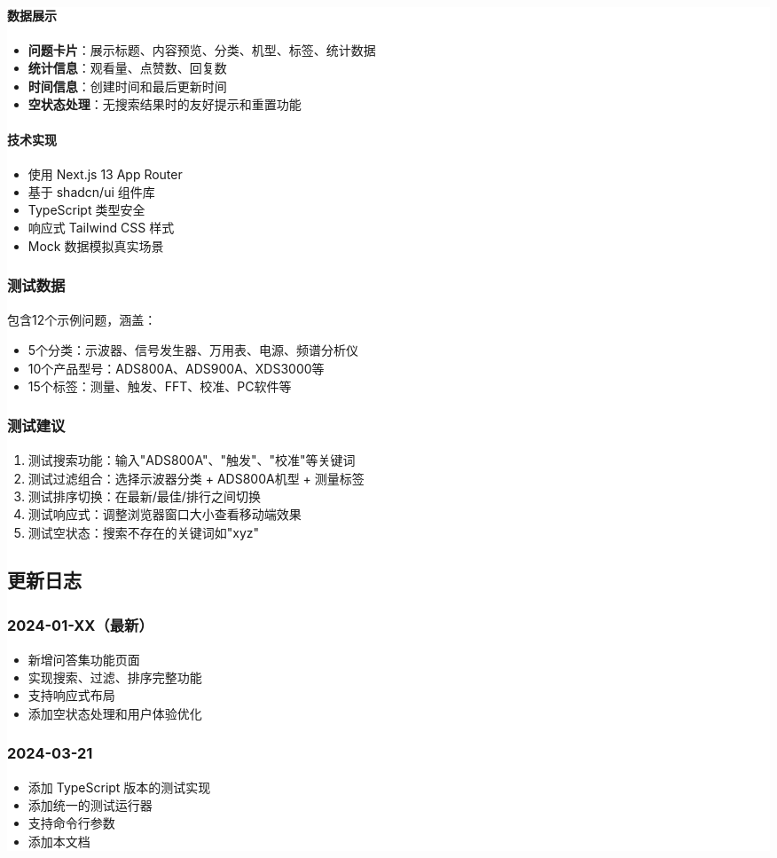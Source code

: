 #### 数据展示
- **问题卡片**：展示标题、内容预览、分类、机型、标签、统计数据
- **统计信息**：观看量、点赞数、回复数
- **时间信息**：创建时间和最后更新时间
- **空状态处理**：无搜索结果时的友好提示和重置功能

#### 技术实现
- 使用 Next.js 13 App Router
- 基于 shadcn/ui 组件库
- TypeScript 类型安全
- 响应式 Tailwind CSS 样式
- Mock 数据模拟真实场景

### 测试数据
包含12个示例问题，涵盖：
- 5个分类：示波器、信号发生器、万用表、电源、频谱分析仪
- 10个产品型号：ADS800A、ADS900A、XDS3000等
- 15个标签：测量、触发、FFT、校准、PC软件等

### 测试建议
1. 测试搜索功能：输入"ADS800A"、"触发"、"校准"等关键词
2. 测试过滤组合：选择示波器分类 + ADS800A机型 + 测量标签
3. 测试排序切换：在最新/最佳/排行之间切换
4. 测试响应式：调整浏览器窗口大小查看移动端效果
5. 测试空状态：搜索不存在的关键词如"xyz"

## 更新日志

### 2024-01-XX（最新）
- 新增问答集功能页面
- 实现搜索、过滤、排序完整功能
- 支持响应式布局
- 添加空状态处理和用户体验优化

### 2024-03-21
- 添加 TypeScript 版本的测试实现
- 添加统一的测试运行器
- 支持命令行参数
- 添加本文档 
